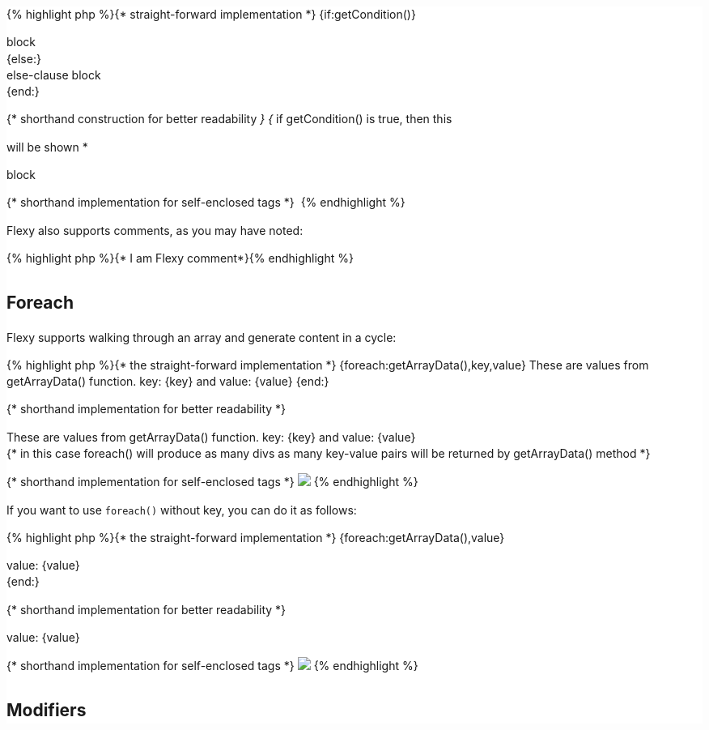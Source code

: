 {% highlight php %}{* straight-forward implementation *}
{if:getCondition()}
<div>block</div>
{else:}
<div>else-clause block</div>
{end:}

{* shorthand construction for better readability *}
{* if getCondition() is true, then this <div> will be shown *
<div IF="{getCondition()}">block</div>

{* shorthand implementation for self-enclosed tags *}
<img IF="{getCondition()}" /> {% endhighlight %}

Flexy also supports comments, as you may have noted: 

{% highlight php %}{* I am Flexy comment*}{% endhighlight %}

## Foreach

Flexy supports walking through an array and generate content in a cycle: 

{% highlight php %}{* the straight-forward implementation *}
{foreach:getArrayData(),key,value}
	These are values from getArrayData() function. key: {key} and value: {value}
{end:}

{* shorthand implementation for better readability *}
<div FOREACH="getArrayData(),key,value">
	These are values from getArrayData() function. key: {key} and value: {value}
</div>
{* in this case foreach() will produce as many divs as many key-value pairs will be returned by getArrayData() method *}

{* shorthand implementation for self-enclosed tags *}
<img FOREACH="getArrayData(),key,value" id="{key}" src="{value}" /> {% endhighlight %}

If you want to use `foreach()` without key, you can do it as follows: 

{% highlight php %}{* the straight-forward implementation *}
{foreach:getArrayData(),value}
	<div>value: {value}</div>
{end:}

{* shorthand implementation for better readability *}
<div FOREACH="getArrayData(),value">
	value: {value}
</div>

{* shorthand implementation for self-enclosed tags *}
<img FOREACH="getArrayData(),value" src="{value}" /> {% endhighlight %}

## Modifiers
